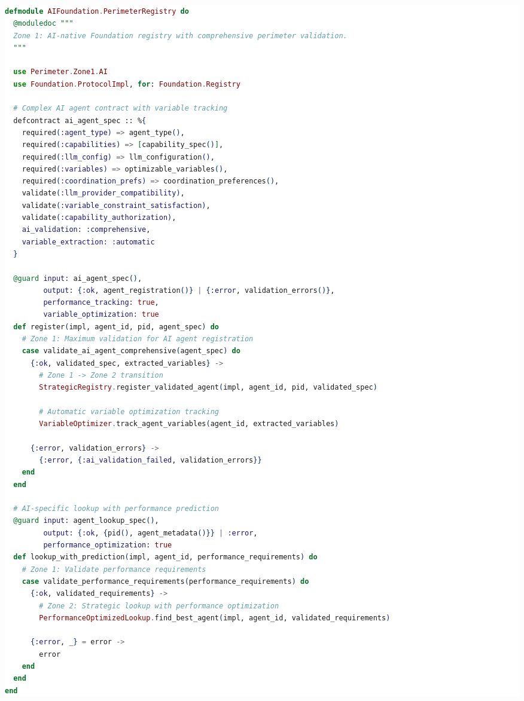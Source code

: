 ```elixir
defmodule AIFoundation.PerimeterRegistry do
  @moduledoc """
  Zone 1: AI-native Foundation registry with comprehensive perimeter validation.
  """
  
  use Perimeter.Zone1.AI
  use Foundation.ProtocolImpl, for: Foundation.Registry
  
  # Complex AI agent contract with variable tracking
  defcontract ai_agent_spec :: %{
    required(:agent_type) => agent_type(),
    required(:capabilities) => [capability_spec()],
    required(:llm_config) => llm_configuration(),
    required(:variables) => optimizable_variables(),
    required(:coordination_prefs) => coordination_preferences(),
    validate(:llm_provider_compatibility),
    validate(:variable_constraint_satisfaction),
    validate(:capability_authorization),
    ai_validation: :comprehensive,
    variable_extraction: :automatic
  }
  
  @guard input: ai_agent_spec(),
         output: {:ok, agent_registration()} | {:error, validation_errors()},
         performance_tracking: true,
         variable_optimization: true
  def register(impl, agent_id, pid, agent_spec) do
    # Zone 1: Maximum validation for AI agent registration
    case validate_ai_agent_comprehensive(agent_spec) do
      {:ok, validated_spec, extracted_variables} ->
        # Zone 1 -> Zone 2 transition
        StrategicRegistry.register_validated_agent(impl, agent_id, pid, validated_spec)
        
        # Automatic variable optimization tracking
        VariableOptimizer.track_agent_variables(agent_id, extracted_variables)
        
      {:error, validation_errors} ->
        {:error, {:ai_validation_failed, validation_errors}}
    end
  end
  
  # AI-specific lookup with performance prediction
  @guard input: agent_lookup_spec(),
         output: {:ok, {pid(), agent_metadata()}} | :error,
         performance_optimization: true
  def lookup_with_prediction(impl, agent_id, performance_requirements) do
    # Zone 1: Validate performance requirements
    case validate_performance_requirements(performance_requirements) do
      {:ok, validated_requirements} ->
        # Zone 2: Strategic lookup with performance optimization
        PerformanceOptimizedLookup.find_best_agent(impl, agent_id, validated_requirements)
        
      {:error, _} = error ->
        error
    end
  end
end
```

